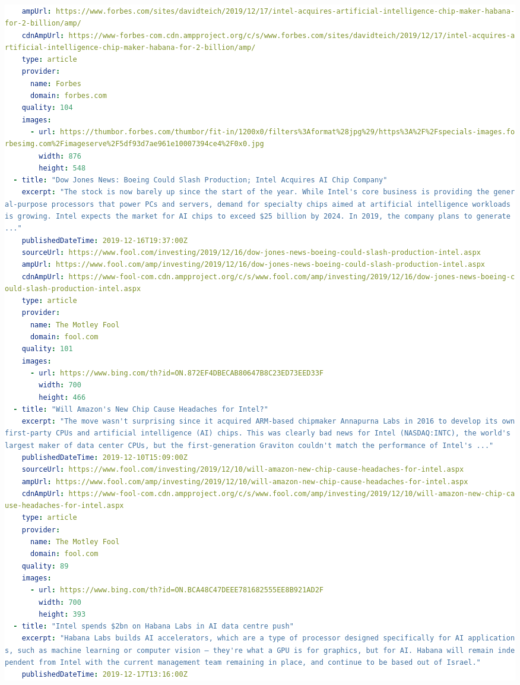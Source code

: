 ```yaml
    ampUrl: https://www.forbes.com/sites/davidteich/2019/12/17/intel-acquires-artificial-intelligence-chip-maker-habana-for-2-billion/amp/
    cdnAmpUrl: https://www-forbes-com.cdn.ampproject.org/c/s/www.forbes.com/sites/davidteich/2019/12/17/intel-acquires-artificial-intelligence-chip-maker-habana-for-2-billion/amp/
    type: article
    provider:
      name: Forbes
      domain: forbes.com
    quality: 104
    images:
      - url: https://thumbor.forbes.com/thumbor/fit-in/1200x0/filters%3Aformat%28jpg%29/https%3A%2F%2Fspecials-images.forbesimg.com%2Fimageserve%2F5df93d7ae961e10007394ce4%2F0x0.jpg
        width: 876
        height: 548
  - title: "Dow Jones News: Boeing Could Slash Production; Intel Acquires AI Chip Company"
    excerpt: "The stock is now barely up since the start of the year. While Intel's core business is providing the general-purpose processors that power PCs and servers, demand for specialty chips aimed at artificial intelligence workloads is growing. Intel expects the market for AI chips to exceed $25 billion by 2024. In 2019, the company plans to generate ..."
    publishedDateTime: 2019-12-16T19:37:00Z
    sourceUrl: https://www.fool.com/investing/2019/12/16/dow-jones-news-boeing-could-slash-production-intel.aspx
    ampUrl: https://www.fool.com/amp/investing/2019/12/16/dow-jones-news-boeing-could-slash-production-intel.aspx
    cdnAmpUrl: https://www-fool-com.cdn.ampproject.org/c/s/www.fool.com/amp/investing/2019/12/16/dow-jones-news-boeing-could-slash-production-intel.aspx
    type: article
    provider:
      name: The Motley Fool
      domain: fool.com
    quality: 101
    images:
      - url: https://www.bing.com/th?id=ON.872EF4DBECAB80647B8C23ED73EED33F
        width: 700
        height: 466
  - title: "Will Amazon's New Chip Cause Headaches for Intel?"
    excerpt: "The move wasn't surprising since it acquired ARM-based chipmaker Annapurna Labs in 2016 to develop its own first-party CPUs and artificial intelligence (AI) chips. This was clearly bad news for Intel (NASDAQ:INTC), the world's largest maker of data center CPUs, but the first-generation Graviton couldn't match the performance of Intel's ..."
    publishedDateTime: 2019-12-10T15:09:00Z
    sourceUrl: https://www.fool.com/investing/2019/12/10/will-amazon-new-chip-cause-headaches-for-intel.aspx
    ampUrl: https://www.fool.com/amp/investing/2019/12/10/will-amazon-new-chip-cause-headaches-for-intel.aspx
    cdnAmpUrl: https://www-fool-com.cdn.ampproject.org/c/s/www.fool.com/amp/investing/2019/12/10/will-amazon-new-chip-cause-headaches-for-intel.aspx
    type: article
    provider:
      name: The Motley Fool
      domain: fool.com
    quality: 89
    images:
      - url: https://www.bing.com/th?id=ON.BCA48C47DEEE781682555EE8B921AD2F
        width: 700
        height: 393
  - title: "Intel spends $2bn on Habana Labs in AI data centre push"
    excerpt: "Habana Labs builds AI accelerators, which are a type of processor designed specifically for AI applications, such as machine learning or computer vision — they're what a GPU is for graphics, but for AI. Habana will remain independent from Intel with the current management team remaining in place, and continue to be based out of Israel."
    publishedDateTime: 2019-12-17T13:16:00Z
```